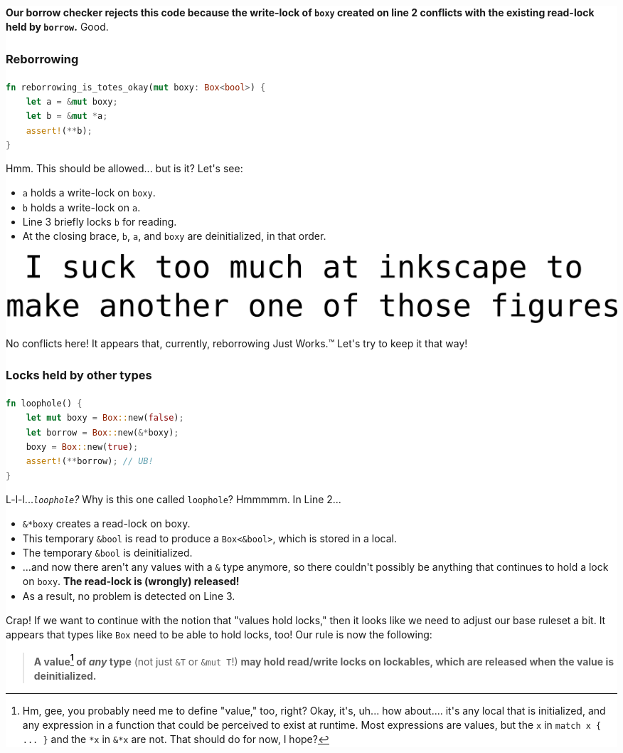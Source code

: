 **Our borrow checker rejects this code because the write-lock of `boxy` created on line 2 conflicts with the existing read-lock held by `borrow`.**  Good.

### Reborrowing

```rust
fn reborrowing_is_totes_okay(mut boxy: Box<bool>) {
    let a = &mut boxy;
    let b = &mut *a;
    assert!(**b);
}
```

Hmm. This should be allowed... but is it?  Let's see:

* `a` holds a write-lock on `boxy`.
* `b` holds a write-lock on `a`.
* Line 3 briefly locks `b` for reading.
* At the closing brace, `b`, `a`, and `boxy` are deinitialized, in that order.

<div class="figure light"><img src="/assets/img/post/lockout/i-suck-at-inkscape.svg" alt="I suck far too much at inkscape to make another one of those images."/></div>

No conflicts here!  It appears that, currently, reborrowing Just Works.™  Let's try to keep it that way!

### Locks held by other types

```rust
fn loophole() {
    let mut boxy = Box::new(false);
    let borrow = Box::new(&*boxy);
    boxy = Box::new(true);
    assert!(**borrow); // UB!
}
```

L-l-l...*`loophole`?*  Why is this one called `loophole`? Hmmmmm. In Line 2...

* `&*boxy` creates a read-lock on boxy.
* This temporary `&bool` is read to produce a `Box<&bool>`, which is stored in a local.
* The temporary `&bool` is deinitialized.
* ...and now there aren't any values with a `&` type anymore, so there couldn't possibly be anything that continues to hold a lock on `boxy`.  **The read-lock is (wrongly) released!**
* As a result, no problem is detected on Line 3.

Crap! If we want to continue with the notion that "values hold locks," then it looks like we need to adjust our base ruleset a bit.  It appears that types like `Box` need to be able to hold locks, too! Our rule is now the following:

> **A value[^value] of *any* type** (not just `&T` or `&mut T`!) **may hold read/write locks on lockables, which are released when the value is deinitialized.**


[^one-item]: Yes, that's a list with one item. This post used to consider fields as well, but it just isn't worth it.
[^upvar]: I think that *technically*, when a closure closes over a local, then mentions of the local inside the closure will need to refer to a *separate* lockable (representing a field on the closure's anonymous struct) in order for our borrow checker to be happy.  I'm pretty sure Rustc does something like this too and calls them "upvars."  For now, we can dodge this subtlety by simply not writing any closures that capture things.
[^boxbox]: I guess you could say that `Box` and `new` are contextual keywords, or... whatever it takes for you to suspend your disbelief!  Early drafts of this blog post used `box x` (which I stopped using as people may think of "placement new"), or made up syntax like `Box { x }` (which I stopped using since I couldn't compile the examples to check for typos).  So... I'm going with "`Box::new` is magical," and that's that.
[^value]: Hm, gee, you probably need me to define "value," too, right?  Okay, it's, uh... how about.... it's any local that is initialized, and any expression in a function that could be perceived to exist at runtime.  Most expressions are values, but the `x` in `match x { ... }` and the `*x` in `&*x` are not.  That should do for now, I hope?
[^reentrancy]: Even reentrancy is not a problem; if our function called itself, there would be distinct copies of it on the callstack, with distinct lockables. And if you're worried about closures, I refer you back to footnote [^upvar].
[^box-new]: `Box::new` was magic and didn't count, okay?  We've been over this!